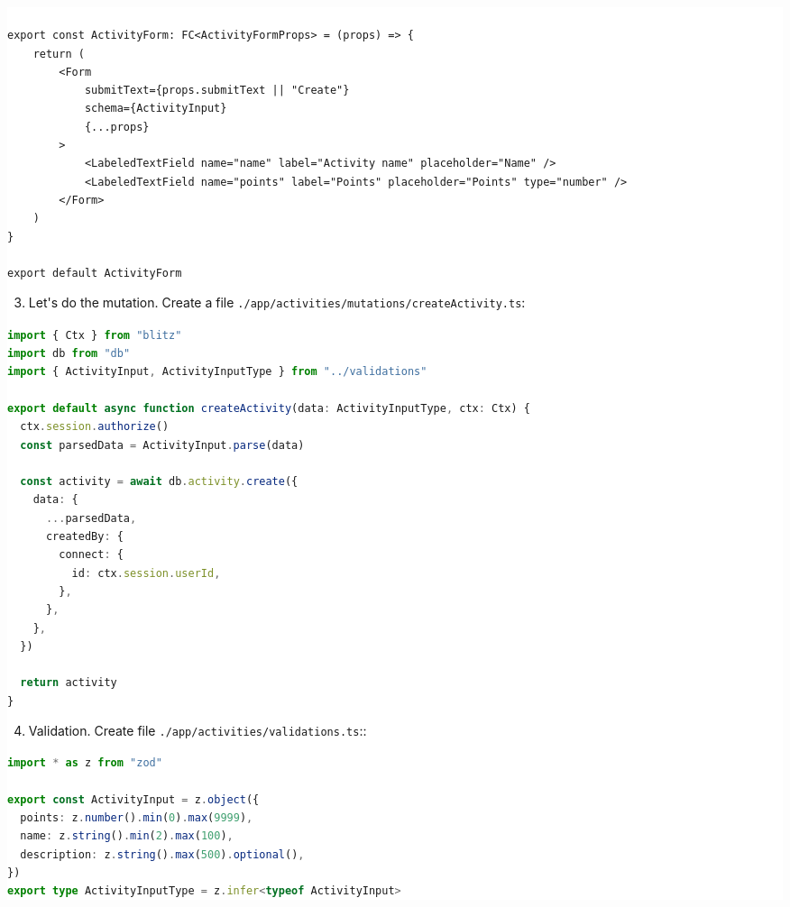 ```tsx

export const ActivityForm: FC<ActivityFormProps> = (props) => {
	return (
		<Form
			submitText={props.submitText || "Create"}
			schema={ActivityInput}
			{...props}
		>
			<LabeledTextField name="name" label="Activity name" placeholder="Name" />
			<LabeledTextField name="points" label="Points" placeholder="Points" type="number" />
		</Form>
	)
}

export default ActivityForm
```
3) Let's do the mutation. Create a file `./app/activities/mutations/createActivity.ts`:
```ts
import { Ctx } from "blitz"
import db from "db"
import { ActivityInput, ActivityInputType } from "../validations"

export default async function createActivity(data: ActivityInputType, ctx: Ctx) {
  ctx.session.authorize()
  const parsedData = ActivityInput.parse(data)

  const activity = await db.activity.create({
    data: {
      ...parsedData,
      createdBy: {
        connect: {
          id: ctx.session.userId,
        },
      },
    },
  })

  return activity
}
```
4) Validation. Create file `./app/activities/validations.ts`::
```ts
import * as z from "zod"

export const ActivityInput = z.object({
  points: z.number().min(0).max(9999),
  name: z.string().min(2).max(100),
  description: z.string().max(500).optional(),
})
export type ActivityInputType = z.infer<typeof ActivityInput>
```
